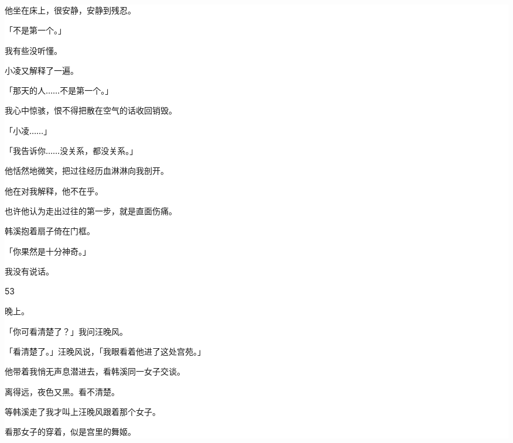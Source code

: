他坐在床上，很安静，安静到残忍。

「不是第一个。」

我有些没听懂。

小凌又解释了一遍。

「那天的人……不是第一个。」

我心中惊骇，恨不得把散在空气的话收回销毁。

「小凌……」

「我告诉你……没关系，都没关系。」

他恬然地微笑，把过往经历血淋淋向我剖开。

他在对我解释，他不在乎。

也许他认为走出过往的第一步，就是直面伤痛。

韩溪抱着扇子倚在门框。

「你果然是十分神奇。」

我没有说话。

53

晚上。

「你可看清楚了？」我问汪晚风。

「看清楚了。」汪晚风说，「我眼看着他进了这处宫苑。」

他带着我悄无声息潜进去，看韩溪同一女子交谈。

离得远，夜色又黑。看不清楚。

等韩溪走了我才叫上汪晚风跟着那个女子。

看那女子的穿着，似是宫里的舞姬。

